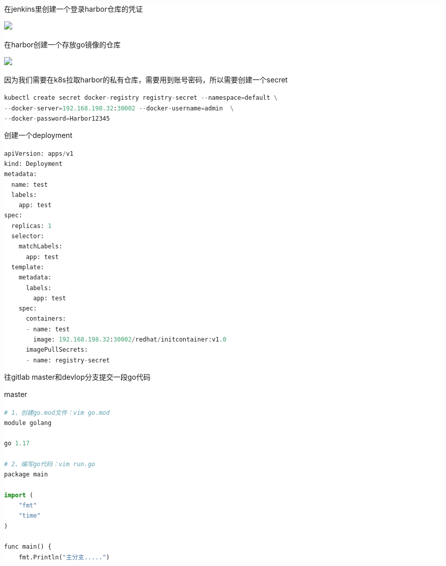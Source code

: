 

在jenkins里创建一个登录harbor仓库的凭证

![](https://cdn.nlark.com/yuque/0/2025/png/27742364/1754927202966-25b9d29f-477c-4a74-9dbd-e773058a6335.png)

在harbor创建一个存放go镜像的仓库

![](https://cdn.nlark.com/yuque/0/2025/png/27742364/1754927624822-97ce3342-f69e-4beb-b4d9-84fc9951da4f.png)



因为我们需要在k8s拉取harbor的私有仓库，需要用到账号密码，所以需要创建一个secret

```python
kubectl create secret docker-registry registry-secret --namespace=default \
--docker-server=192.168.198.32:30002 --docker-username=admin  \
--docker-password=Harbor12345
```



创建一个deployment

```python
apiVersion: apps/v1
kind: Deployment
metadata:
  name: test
  labels:
    app: test
spec:
  replicas: 1
  selector:
    matchLabels:
      app: test
  template:
    metadata:
      labels:
        app: test
    spec:
      containers:
      - name: test
        image: 192.168.198.32:30002/redhat/initcontainer:v1.0
      imagePullSecrets:
      - name: registry-secret

```



往gitlab master和devlop分支提交一段go代码

master

```python
# 1、创建go.mod文件：vim go.mod
module golang
 
go 1.17
 
# 2、编写go代码：vim run.go
package main 
 
import ( 
    "fmt"
    "time"
) 
 
func main() { 
    fmt.Println("主分支.....") 
```